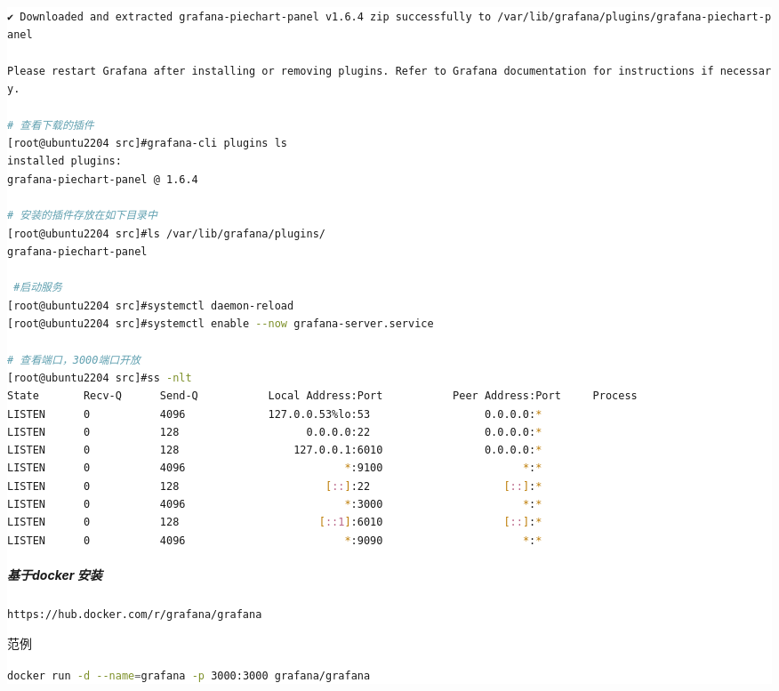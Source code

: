 ```bash
✔ Downloaded and extracted grafana-piechart-panel v1.6.4 zip successfully to /var/lib/grafana/plugins/grafana-piechart-panel

Please restart Grafana after installing or removing plugins. Refer to Grafana documentation for instructions if necessary.

# 查看下载的插件
[root@ubuntu2204 src]#grafana-cli plugins ls
installed plugins:
grafana-piechart-panel @ 1.6.4

# 安装的插件存放在如下目录中
[root@ubuntu2204 src]#ls /var/lib/grafana/plugins/
grafana-piechart-panel

 #启动服务
[root@ubuntu2204 src]#systemctl daemon-reload 
[root@ubuntu2204 src]#systemctl enable --now grafana-server.service 

# 查看端口，3000端口开放
[root@ubuntu2204 src]#ss -nlt
State       Recv-Q      Send-Q           Local Address:Port           Peer Address:Port     Process     
LISTEN      0           4096             127.0.0.53%lo:53                  0.0.0.0:*                    
LISTEN      0           128                    0.0.0.0:22                  0.0.0.0:*                    
LISTEN      0           128                  127.0.0.1:6010                0.0.0.0:*                    
LISTEN      0           4096                         *:9100                      *:*                    
LISTEN      0           128                       [::]:22                     [::]:*                    
LISTEN      0           4096                         *:3000                      *:*                    
LISTEN      0           128                      [::1]:6010                   [::]:*                    
LISTEN      0           4096                         *:9090                      *:* 
```



##### 基于docker 安装

```http
https://hub.docker.com/r/grafana/grafana
```

范例

```bash
docker run -d --name=grafana -p 3000:3000 grafana/grafana
```

